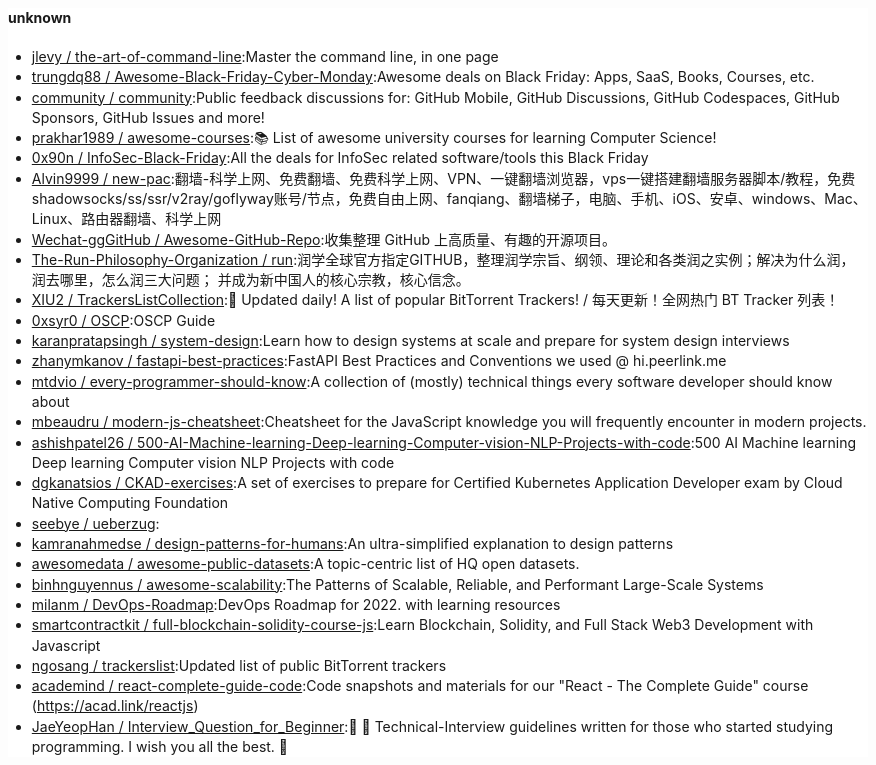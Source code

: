 #### unknown
* [jlevy / the-art-of-command-line](https://github.com/jlevy/the-art-of-command-line):Master the command line, in one page
* [trungdq88 / Awesome-Black-Friday-Cyber-Monday](https://github.com/trungdq88/Awesome-Black-Friday-Cyber-Monday):Awesome deals on Black Friday: Apps, SaaS, Books, Courses, etc.
* [community / community](https://github.com/community/community):Public feedback discussions for: GitHub Mobile, GitHub Discussions, GitHub Codespaces, GitHub Sponsors, GitHub Issues and more!
* [prakhar1989 / awesome-courses](https://github.com/prakhar1989/awesome-courses):📚
List of awesome university courses for learning Computer Science!
* [0x90n / InfoSec-Black-Friday](https://github.com/0x90n/InfoSec-Black-Friday):All the deals for InfoSec related software/tools this Black Friday
* [Alvin9999 / new-pac](https://github.com/Alvin9999/new-pac):翻墙-科学上网、免费翻墙、免费科学上网、VPN、一键翻墙浏览器，vps一键搭建翻墙服务器脚本/教程，免费shadowsocks/ss/ssr/v2ray/goflyway账号/节点，免费自由上网、fanqiang、翻墙梯子，电脑、手机、iOS、安卓、windows、Mac、Linux、路由器翻墙、科学上网
* [Wechat-ggGitHub / Awesome-GitHub-Repo](https://github.com/Wechat-ggGitHub/Awesome-GitHub-Repo):收集整理 GitHub 上高质量、有趣的开源项目。
* [The-Run-Philosophy-Organization / run](https://github.com/The-Run-Philosophy-Organization/run):润学全球官方指定GITHUB，整理润学宗旨、纲领、理论和各类润之实例；解决为什么润，润去哪里，怎么润三大问题； 并成为新中国人的核心宗教，核心信念。
* [XIU2 / TrackersListCollection](https://github.com/XIU2/TrackersListCollection):🎈
Updated daily! A list of popular BitTorrent Trackers! / 每天更新！全网热门 BT Tracker 列表！
* [0xsyr0 / OSCP](https://github.com/0xsyr0/OSCP):OSCP Guide
* [karanpratapsingh / system-design](https://github.com/karanpratapsingh/system-design):Learn how to design systems at scale and prepare for system design interviews
* [zhanymkanov / fastapi-best-practices](https://github.com/zhanymkanov/fastapi-best-practices):FastAPI Best Practices and Conventions we used @ hi.peerlink.me
* [mtdvio / every-programmer-should-know](https://github.com/mtdvio/every-programmer-should-know):A collection of (mostly) technical things every software developer should know about
* [mbeaudru / modern-js-cheatsheet](https://github.com/mbeaudru/modern-js-cheatsheet):Cheatsheet for the JavaScript knowledge you will frequently encounter in modern projects.
* [ashishpatel26 / 500-AI-Machine-learning-Deep-learning-Computer-vision-NLP-Projects-with-code](https://github.com/ashishpatel26/500-AI-Machine-learning-Deep-learning-Computer-vision-NLP-Projects-with-code):500 AI Machine learning Deep learning Computer vision NLP Projects with code
* [dgkanatsios / CKAD-exercises](https://github.com/dgkanatsios/CKAD-exercises):A set of exercises to prepare for Certified Kubernetes Application Developer exam by Cloud Native Computing Foundation
* [seebye / ueberzug](https://github.com/seebye/ueberzug):
* [kamranahmedse / design-patterns-for-humans](https://github.com/kamranahmedse/design-patterns-for-humans):An ultra-simplified explanation to design patterns
* [awesomedata / awesome-public-datasets](https://github.com/awesomedata/awesome-public-datasets):A topic-centric list of HQ open datasets.
* [binhnguyennus / awesome-scalability](https://github.com/binhnguyennus/awesome-scalability):The Patterns of Scalable, Reliable, and Performant Large-Scale Systems
* [milanm / DevOps-Roadmap](https://github.com/milanm/DevOps-Roadmap):DevOps Roadmap for 2022. with learning resources
* [smartcontractkit / full-blockchain-solidity-course-js](https://github.com/smartcontractkit/full-blockchain-solidity-course-js):Learn Blockchain, Solidity, and Full Stack Web3 Development with Javascript
* [ngosang / trackerslist](https://github.com/ngosang/trackerslist):Updated list of public BitTorrent trackers
* [academind / react-complete-guide-code](https://github.com/academind/react-complete-guide-code):Code snapshots and materials for our "React - The Complete Guide" course (https://acad.link/reactjs)
* [JaeYeopHan / Interview_Question_for_Beginner](https://github.com/JaeYeopHan/Interview_Question_for_Beginner):👦
👧
Technical-Interview guidelines written for those who started studying programming. I wish you all the best.
👾
